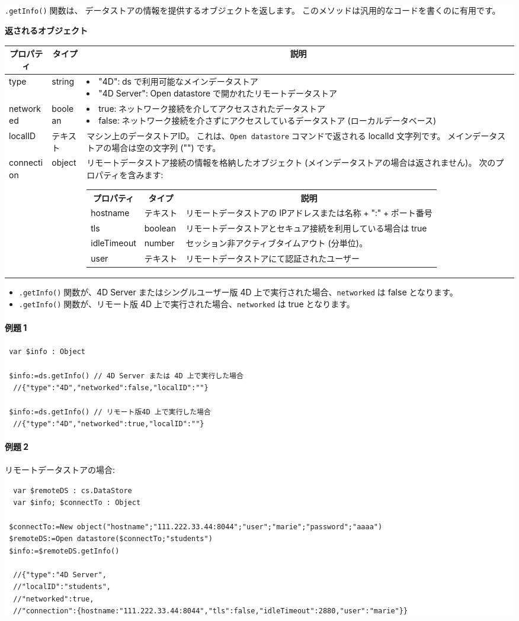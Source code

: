 `.getInfo()` 関数は、 データストアの情報を提供するオブジェクトを返します。 このメソッドは汎用的なコードを書くのに有用です。

**返されるオブジェクト**

| プロパティ      | タイプ     | 説明                                                                                                                   |
| ---------- | ------- | -------------------------------------------------------------------------------------------------------------------- |
| type       | string  | <li>"4D": ds で利用可能なメインデータストア </li><li>"4D Server": Open datastore で開かれたリモートデータストア</li>                                                                   |
| networked  | boolean | <li>true: ネットワーク接続を介してアクセスされたデータストア</li><li>false: ネットワーク接続を介さずにアクセスしているデータストア (ローカルデータベース)</li>                                                                 |
| localID    | テキスト    | マシン上のデータストアID。 これは、`Open datastore` コマンドで返される localId 文字列です。 メインデータストアの場合は空の文字列 ("") です。                             |
| connection | object  | リモートデータストア接続の情報を格納したオブジェクト (メインデータストアの場合は返されません)。 次のプロパティを含みます:<p><table><tr><th>プロパティ</th><th>タイプ</th><th>説明</th></tr><tr><td>hostname</td><td>テキスト</td><td>リモートデータストアの IPアドレスまたは名称 + ":" + ポート番号</td></tr><tr><td>tls</td><td>boolean</td><td>リモートデータストアとセキュア接続を利用している場合は true</td></tr><tr><td>idleTimeout</td><td>number</td><td>セッション非アクティブタイムアウト (分単位)。</td></tr><tr><td>user</td><td>テキスト</td><td>リモートデータストアにて認証されたユーザー</td></tr></table> |


*   `.getInfo()` 関数が、4D Server またはシングルユーザー版 4D 上で実行された場合、`networked` は false となります。
*   `.getInfo()` 関数が、リモート版 4D 上で実行された場合、`networked` は true となります。




#### 例題 1



```4d
 var $info : Object

 $info:=ds.getInfo() // 4D Server または 4D 上で実行した場合
  //{"type":"4D","networked":false,"localID":""}

 $info:=ds.getInfo() // リモート版4D 上で実行した場合
  //{"type":"4D","networked":true,"localID":""}
```




#### 例題 2

リモートデータストアの場合:



```4d
  var $remoteDS : cs.DataStore
  var $info; $connectTo : Object

 $connectTo:=New object("hostname";"111.222.33.44:8044";"user";"marie";"password";"aaaa")
 $remoteDS:=Open datastore($connectTo;"students")
 $info:=$remoteDS.getInfo()

  //{"type":"4D Server",
  //"localID":"students",
  //"networked":true,
  //"connection":{hostname:"111.222.33.44:8044","tls":false,"idleTimeout":2880,"user":"marie"}}
```




